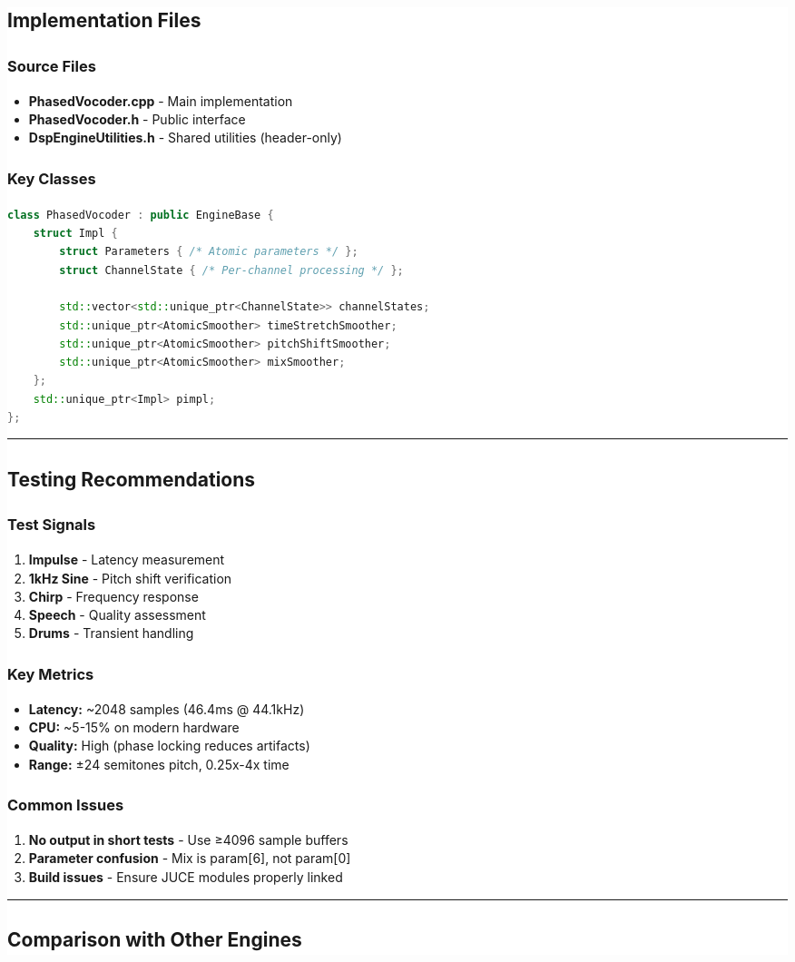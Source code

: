 
## Implementation Files

### Source Files
- **PhasedVocoder.cpp** - Main implementation
- **PhasedVocoder.h** - Public interface
- **DspEngineUtilities.h** - Shared utilities (header-only)

### Key Classes
```cpp
class PhasedVocoder : public EngineBase {
    struct Impl {
        struct Parameters { /* Atomic parameters */ };
        struct ChannelState { /* Per-channel processing */ };

        std::vector<std::unique_ptr<ChannelState>> channelStates;
        std::unique_ptr<AtomicSmoother> timeStretchSmoother;
        std::unique_ptr<AtomicSmoother> pitchShiftSmoother;
        std::unique_ptr<AtomicSmoother> mixSmoother;
    };
    std::unique_ptr<Impl> pimpl;
};
```

---

## Testing Recommendations

### Test Signals
1. **Impulse** - Latency measurement
2. **1kHz Sine** - Pitch shift verification
3. **Chirp** - Frequency response
4. **Speech** - Quality assessment
5. **Drums** - Transient handling

### Key Metrics
- **Latency:** ~2048 samples (46.4ms @ 44.1kHz)
- **CPU:** ~5-15% on modern hardware
- **Quality:** High (phase locking reduces artifacts)
- **Range:** ±24 semitones pitch, 0.25x-4x time

### Common Issues
1. **No output in short tests** - Use ≥4096 sample buffers
2. **Parameter confusion** - Mix is param[6], not param[0]
3. **Build issues** - Ensure JUCE modules properly linked

---

## Comparison with Other Engines
